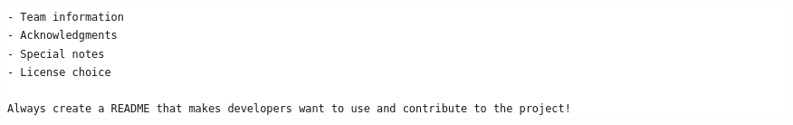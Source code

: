    ```
- Team information
- Acknowledgments
- Special notes
- License choice

Always create a README that makes developers want to use and contribute to the project!

